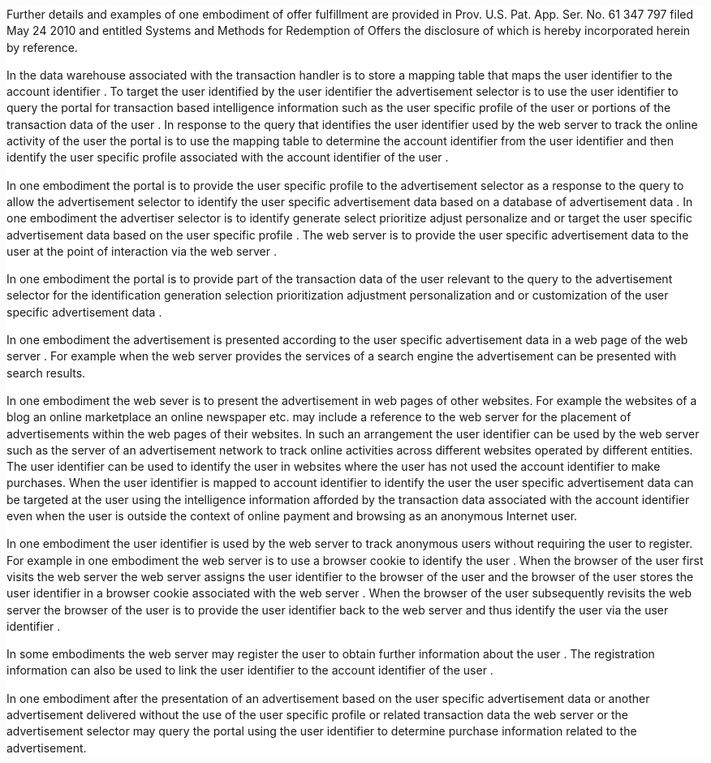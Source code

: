 Further details and examples of one embodiment of offer fulfillment are provided in Prov. U.S. Pat. App. Ser. No. 61 347 797 filed May 24 2010 and entitled Systems and Methods for Redemption of Offers the disclosure of which is hereby incorporated herein by reference.

In the data warehouse associated with the transaction handler is to store a mapping table that maps the user identifier to the account identifier . To target the user identified by the user identifier the advertisement selector is to use the user identifier to query the portal for transaction based intelligence information such as the user specific profile of the user or portions of the transaction data of the user . In response to the query that identifies the user identifier used by the web server to track the online activity of the user the portal is to use the mapping table to determine the account identifier from the user identifier and then identify the user specific profile associated with the account identifier of the user .

In one embodiment the portal is to provide the user specific profile to the advertisement selector as a response to the query to allow the advertisement selector to identify the user specific advertisement data based on a database of advertisement data . In one embodiment the advertiser selector is to identify generate select prioritize adjust personalize and or target the user specific advertisement data based on the user specific profile . The web server is to provide the user specific advertisement data to the user at the point of interaction via the web server .

In one embodiment the portal is to provide part of the transaction data of the user relevant to the query to the advertisement selector for the identification generation selection prioritization adjustment personalization and or customization of the user specific advertisement data .

In one embodiment the advertisement is presented according to the user specific advertisement data in a web page of the web server . For example when the web server provides the services of a search engine the advertisement can be presented with search results.

In one embodiment the web sever is to present the advertisement in web pages of other websites. For example the websites of a blog an online marketplace an online newspaper etc. may include a reference to the web server for the placement of advertisements within the web pages of their websites. In such an arrangement the user identifier can be used by the web server such as the server of an advertisement network to track online activities across different websites operated by different entities. The user identifier can be used to identify the user in websites where the user has not used the account identifier to make purchases. When the user identifier is mapped to account identifier to identify the user the user specific advertisement data can be targeted at the user using the intelligence information afforded by the transaction data associated with the account identifier even when the user is outside the context of online payment and browsing as an anonymous Internet user.

In one embodiment the user identifier is used by the web server to track anonymous users without requiring the user to register. For example in one embodiment the web server is to use a browser cookie to identify the user . When the browser of the user first visits the web server the web server assigns the user identifier to the browser of the user and the browser of the user stores the user identifier in a browser cookie associated with the web server . When the browser of the user subsequently revisits the web server the browser of the user is to provide the user identifier back to the web server and thus identify the user via the user identifier .

In some embodiments the web server may register the user to obtain further information about the user . The registration information can also be used to link the user identifier to the account identifier of the user .

In one embodiment after the presentation of an advertisement based on the user specific advertisement data or another advertisement delivered without the use of the user specific profile or related transaction data the web server or the advertisement selector may query the portal using the user identifier to determine purchase information related to the advertisement.
